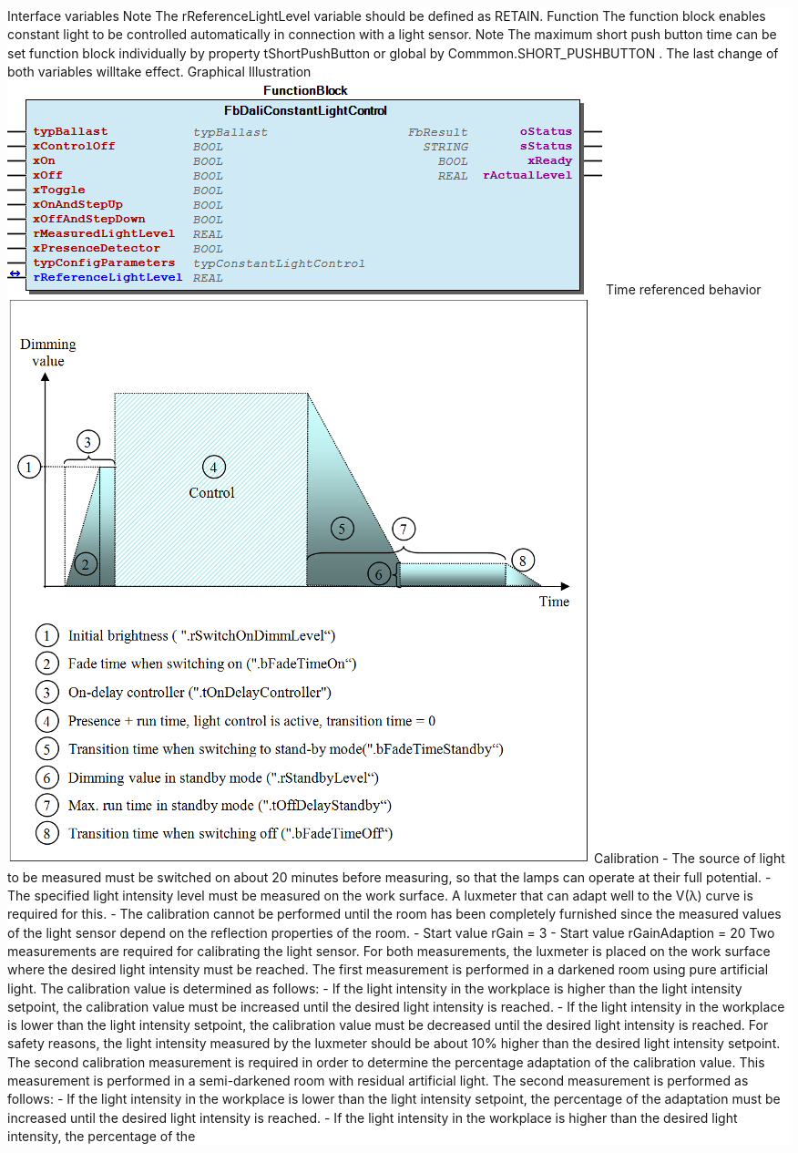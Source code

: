 Interface variables Note The rReferenceLightLevel variable should be defined as RETAIN. Function The function block enables constant light to be controlled automatically in connection with a light sensor. Note The maximum short push button time can be set function block individually by property tShortPushButton or global by Commmon.SHORT_PUSHBUTTON . The last change of both variables willtake effect. Graphical Illustration ![Image](images/wagoappdali_d2375391.png) Time referenced behavior ![Image](images/wagoappdali_791616fa.png) Calibration - The source of light to be measured must be switched on about 20 minutes before measuring, so that the lamps can operate at their full potential. - The specified light intensity level must be measured on the work surface. A luxmeter that can adapt well to the V(λ) curve is required for this. - The calibration cannot be performed until the room has been completely furnished since the measured values of the light sensor depend on the reflection properties of the room. - Start value rGain = 3 - Start value rGainAdaption = 20 Two measurements are required for calibrating the light sensor. For both measurements, the luxmeter is placed on the work surface where the desired light intensity must be reached. The first measurement is performed in a darkened room using pure artificial light. The calibration value is determined as follows: - If the light intensity in the workplace is higher than the light intensity setpoint, the calibration value must be increased until the desired light intensity is reached. - If the light intensity in the workplace is lower than the light intensity setpoint, the calibration value must be decreased until the desired light intensity is reached. For safety reasons, the light intensity measured by the luxmeter should be about 10% higher than the desired light intensity setpoint. The second calibration measurement is required in order to determine the percentage adaptation of the calibration value. This measurement is performed in a semi-darkened room with residual artificial light. The second measurement is performed as follows: - If the light intensity in the workplace is lower than the light intensity setpoint, the percentage of the adaptation must be increased until the desired light intensity is reached. - If the light intensity in the workplace is higher than the desired light intensity, the percentage of the